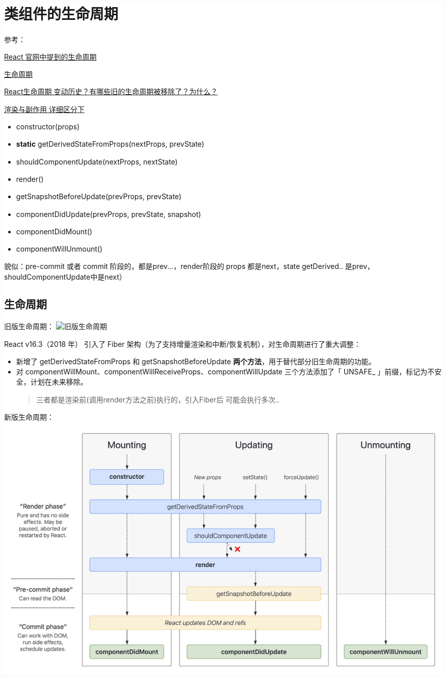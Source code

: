 # 类组件的生命周期
参考：

[React 官网中提到的生命周期](https://zh-hans.react.dev/reference/react/Component#getsnapshotbeforeupdate)

[生命周期](https://www.doubao.com/thread/w65b172c2b588b0a2)

[React生命周期 变动历史？有哪些旧的生命周期被移除了？为什么？](https://www.doubao.com/thread/we97bb05586364032)

[渲染与副作用 详细区分下](./3.1__副作用.md)

* constructor(props)
* **static** getDerivedStateFromProps(nextProps, prevState)
* shouldComponentUpdate(nextProps, nextState)
* render()


* getSnapshotBeforeUpdate(prevProps, prevState)
* componentDidUpdate(prevProps, prevState, snapshot)


* componentDidMount()
* componentWillUnmount()  

貌似：pre-commit 或者 commit 阶段的，都是prev...，render阶段的 props 都是next，state getDerived.. 是prev， shouldComponentUpdate中是next）


## 生命周期
旧版生命周期：
![旧版生命周期](.../icon/旧版生命周期.jpg)

React v16.3（2018 年）
引入了 Fiber 架构（为了支持增量渲染和中断/恢复机制），对生命周期进行了重大调整：
* 新增了 getDerivedStateFromProps 和 getSnapshotBeforeUpdate **两个方法**，用于替代部分旧生命周期的功能。
* 对 componentWillMount、componentWillReceiveProps、componentWillUpdate 三个方法添加了「 UNSAFE_ 」前缀，标记为不安全，计划在未来移除。
  > 三者都是渲染前(调用render方法之前)执行的，引入Fiber后 可能会执行多次..

新版生命周期：
![生命周期](../icon/生命周期.jpg)

